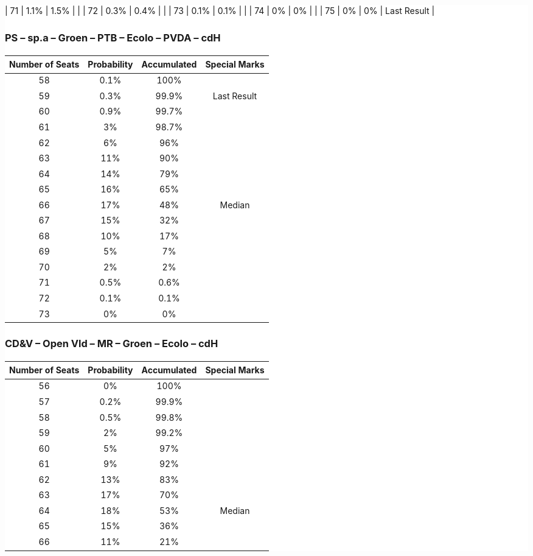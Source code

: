 | 71 | 1.1% | 1.5% |  |
| 72 | 0.3% | 0.4% |  |
| 73 | 0.1% | 0.1% |  |
| 74 | 0% | 0% |  |
| 75 | 0% | 0% | Last Result |

### PS – sp.a – Groen – PTB – Ecolo – PVDA – cdH

| Number of Seats | Probability | Accumulated | Special Marks |
|:---------------:|:-----------:|:-----------:|:-------------:|
| 58 | 0.1% | 100% |  |
| 59 | 0.3% | 99.9% | Last Result |
| 60 | 0.9% | 99.7% |  |
| 61 | 3% | 98.7% |  |
| 62 | 6% | 96% |  |
| 63 | 11% | 90% |  |
| 64 | 14% | 79% |  |
| 65 | 16% | 65% |  |
| 66 | 17% | 48% | Median |
| 67 | 15% | 32% |  |
| 68 | 10% | 17% |  |
| 69 | 5% | 7% |  |
| 70 | 2% | 2% |  |
| 71 | 0.5% | 0.6% |  |
| 72 | 0.1% | 0.1% |  |
| 73 | 0% | 0% |  |

### CD&V – Open Vld – MR – Groen – Ecolo – cdH

| Number of Seats | Probability | Accumulated | Special Marks |
|:---------------:|:-----------:|:-----------:|:-------------:|
| 56 | 0% | 100% |  |
| 57 | 0.2% | 99.9% |  |
| 58 | 0.5% | 99.8% |  |
| 59 | 2% | 99.2% |  |
| 60 | 5% | 97% |  |
| 61 | 9% | 92% |  |
| 62 | 13% | 83% |  |
| 63 | 17% | 70% |  |
| 64 | 18% | 53% | Median |
| 65 | 15% | 36% |  |
| 66 | 11% | 21% |  |